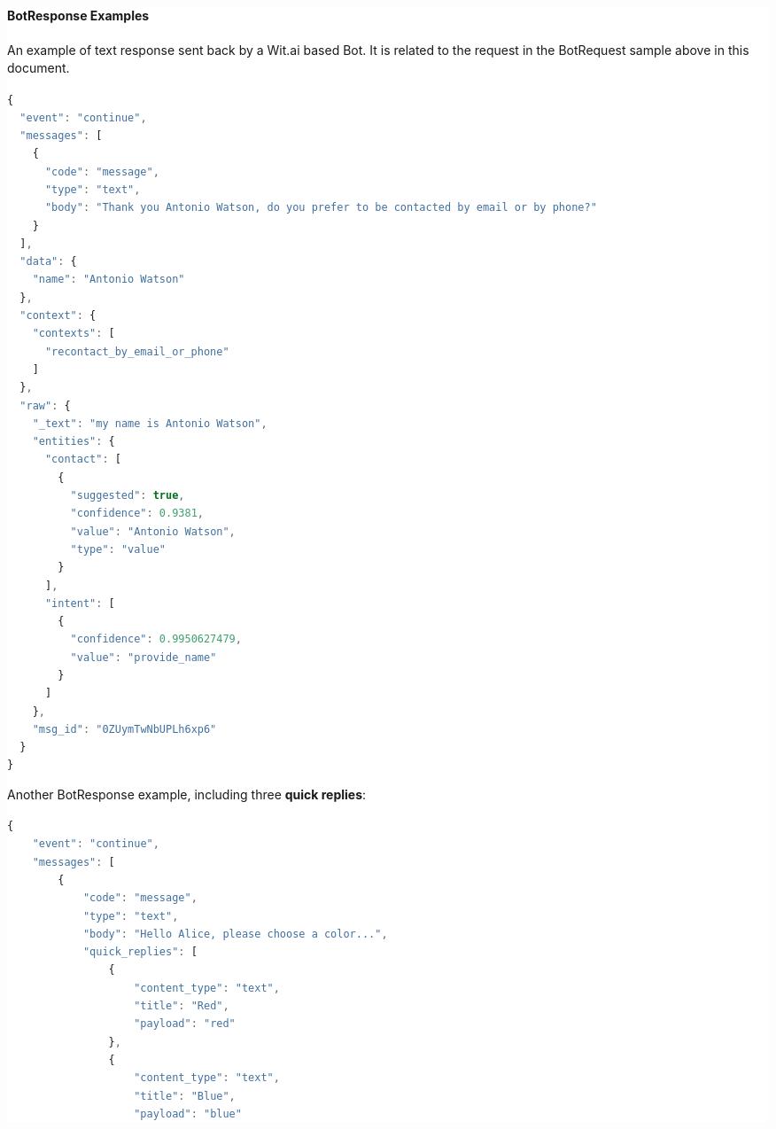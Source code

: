 #### BotResponse Examples

An example of text response sent back by a Wit.ai based Bot.
It is related to the request in the BotRequest sample above in this document.

```javascript
{
  "event": "continue",
  "messages": [
    {
      "code": "message",
      "type": "text",
      "body": "Thank you Antonio Watson, do you prefer to be contacted by email or by phone?"
    }
  ],
  "data": {
    "name": "Antonio Watson"
  },
  "context": {
    "contexts": [
      "recontact_by_email_or_phone"
    ]
  },
  "raw": {
    "_text": "my name is Antonio Watson",
    "entities": {
      "contact": [
        {
          "suggested": true,
          "confidence": 0.9381,
          "value": "Antonio Watson",
          "type": "value"
        }
      ],
      "intent": [
        {
          "confidence": 0.9950627479,
          "value": "provide_name"
        }
      ]
    },
    "msg_id": "0ZUymTwNbUPLh6xp6"
  }
}
```

Another BotResponse example, including three **quick replies**:

```javascript
{
    "event": "continue",
    "messages": [
        {
            "code": "message",
            "type": "text",
            "body": "Hello Alice, please choose a color...",
            "quick_replies": [
                {
                    "content_type": "text",
                    "title": "Red",
                    "payload": "red"
                },
                {
                    "content_type": "text",
                    "title": "Blue",
                    "payload": "blue"
```
